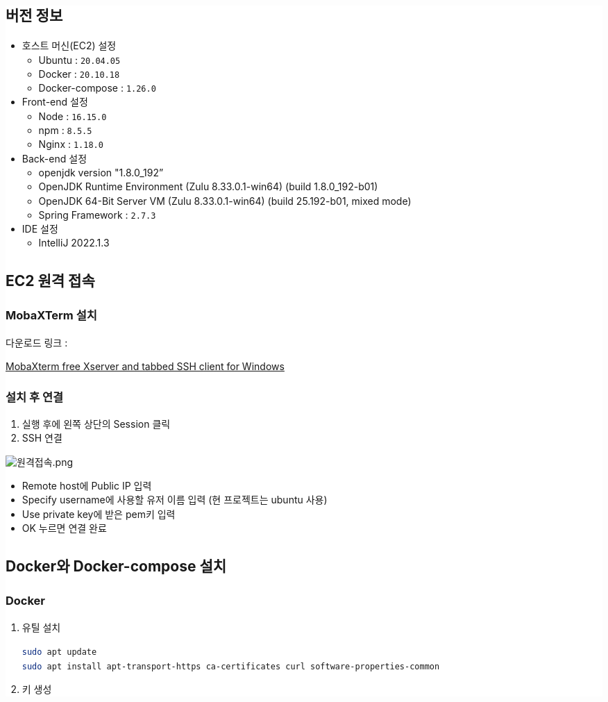 ## 버전 정보

- 호스트 머신(EC2) 설정
    - Ubuntu : `20.04.05`
    - Docker : `20.10.18`
    - Docker-compose : `1.26.0`
- Front-end 설정
    - Node : `16.15.0`
    - npm : `8.5.5`
    - Nginx : `1.18.0`
- Back-end 설정
    - openjdk version "1.8.0_192”
    - OpenJDK Runtime Environment (Zulu 8.33.0.1-win64) (build 1.8.0_192-b01)
    - OpenJDK 64-Bit Server VM (Zulu 8.33.0.1-win64) (build 25.192-b01, mixed mode)
    - Spring Framework : `2.7.3`
- IDE 설정
    - IntelliJ 2022.1.3

## EC2 원격 접속

### MobaXTerm 설치

다운로드 링크 : 

[MobaXterm free Xserver and tabbed SSH client for Windows](https://mobaxterm.mobatek.net/download.html)

### 설치 후 연결

1. 실행 후에 왼쪽 상단의 Session 클릭
2. SSH 연결

![원격접속.png](https://s3-us-west-2.amazonaws.com/secure.notion-static.com/33ac2d99-7442-4b6a-8392-5b40b99b320a/%EC%9B%90%EA%B2%A9%EC%A0%91%EC%86%8D.png)

- Remote host에 Public IP 입력
- Specify username에 사용할 유저 이름 입력 (현 프로젝트는 ubuntu 사용)
- Use private key에 받은 pem키 입력
- OK 누르면 연결 완료

## Docker와 Docker-compose 설치

### Docker

1. 유틸 설치
    
    ```bash
    sudo apt update
    sudo apt install apt-transport-https ca-certificates curl software-properties-common
    ```
    
2. 키 생성
    